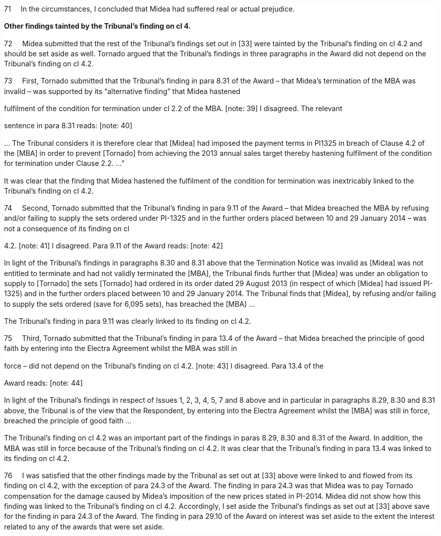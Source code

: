 
71     In the circumstances, I concluded that Midea had suffered real or actual prejudice. 

**Other findings tainted by the Tribunal’s finding on cl 4.** 

72     Midea submitted that the rest of the Tribunal’s findings set out in [33] were tainted by the Tribunal’s finding on cl 4.2 and should be set aside as well. Tornado argued that the Tribunal’s findings in three paragraphs in the Award did not depend on the Tribunal’s finding on cl 4.2. 

73     First, Tornado submitted that the Tribunal’s finding in para 8.31 of the Award – that Midea’s termination of the MBA was invalid – was supported by its “alternative finding” that Midea hastened 

fulfilment of the condition for termination under cl 2.2 of the MBA. [note: 39] I disagreed. The relevant 

sentence in para 8.31 reads: [note: 40] 

 ... The Tribunal considers it is therefore clear that [Midea] had imposed the payment terms in PI1325 in breach of Clause 4.2 of the [MBA] in order to prevent [Tornado] from achieving the 2013 annual sales target thereby hastening fulfilment of the condition for termination under Clause 2.2. ...” 

It was clear that the finding that Midea hastened the fulfilment of the condition for termination was inextricably linked to the Tribunal’s finding on cl 4.2. 

74     Second, Tornado submitted that the Tribunal’s finding in para 9.11 of the Award – that Midea breached the MBA by refusing and/or failing to supply the sets ordered under PI-1325 and in the further orders placed between 10 and 29 January 2014 – was not a consequence of its finding on cl 

4\.2. [note: 41] I disagreed. Para 9.11 of the Award reads: [note: 42] 

 In light of the Tribunal’s findings in paragraphs 8.30 and 8.31 above that the Termination Notice was invalid as [Midea] was not entitled to terminate and had not validly terminated the [MBA], the Tribunal finds further that [Midea] was under an obligation to supply to [Tornado] the sets [Tornado] had ordered in its order dated 29 August 2013 (in respect of which [Midea] had issued PI-1325) and in the further orders placed between 10 and 29 January 2014. The Tribunal finds that [Midea], by refusing and/or failing to supply the sets ordered (save for 6,095 sets), has breached the [MBA] ... 

The Tribunal’s finding in para 9.11 was clearly linked to its finding on cl 4.2. 

75     Third, Tornado submitted that the Tribunal’s finding in para 13.4 of the Award – that Midea breached the principle of good faith by entering into the Electra Agreement whilst the MBA was still in 

force – did not depend on the Tribunal’s finding on cl 4.2. [note: 43] I disagreed. Para 13.4 of the 

Award reads: [note: 44] 

 In light of the Tribunal’s findings in respect of Issues 1, 2, 3, 4, 5, 7 and 8 above and in particular in paragraphs 8.29, 8.30 and 8.31 above, the Tribunal is of the view that the Respondent, by entering into the Electra Agreement whilst the [MBA] was still in force, breached the principle of good faith ... 

The Tribunal’s finding on cl 4.2 was an important part of the findings in paras 8.29, 8.30 and 8.31 of the Award. In addition, the MBA was still in force because of the Tribunal’s finding on cl 4.2. It was clear that the Tribunal’s finding in para 13.4 was linked to its finding on cl 4.2. 


76     I was satisfied that the other findings made by the Tribunal as set out at [33] above were linked to and flowed from its finding on cl 4.2, with the exception of para 24.3 of the Award. The finding in para 24.3 was that Midea was to pay Tornado compensation for the damage caused by Midea’s imposition of the new prices stated in PI-2014. Midea did not show how this finding was linked to the Tribunal’s finding on cl 4.2. Accordingly, I set aside the Tribunal’s findings as set out at [33] above save for the finding in para 24.3 of the Award. The finding in para 29.10 of the Award on interest was set aside to the extent the interest related to any of the awards that were set aside. 
